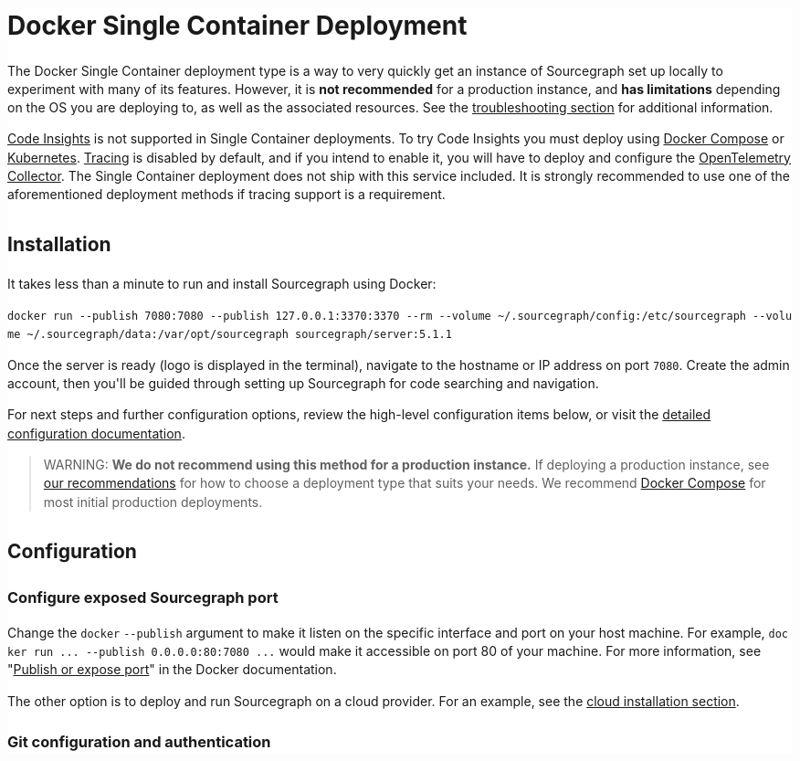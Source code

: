 # Docker Single Container Deployment

The Docker Single Container deployment type is a way to very quickly get an instance of Sourcegraph set up locally to experiment with many of its features. However, it is **not recommended** for a production instance, and **has limitations** depending on the OS you are deploying to, as well as the associated resources. See the [troubleshooting section](#troubleshooting) for additional information.

[Code Insights](../../../code_insights/index.md) is not supported in Single Container deployments. To try Code Insights you must deploy using [Docker Compose](../docker-compose/index.md) or [Kubernetes](../kubernetes/index.md). [Tracing](../../observability/tracing.md) is disabled by default, and if you intend to enable it, you will have to deploy and configure the [OpenTelemetry Collector](../../observability/opentelemetry.md). The Single Container deployment does not ship with this service included. It is strongly recommended to use one of the aforementioned deployment methods if tracing support is a requirement. 

## Installation

It takes less than a minute to run and install Sourcegraph using Docker:



<pre class="pre-wrap start-sourcegraph-command"><code>docker run<span class="virtual-br"></span> --publish 7080:7080 --publish 127.0.0.1:3370:3370 --rm<span class="virtual-br"></span> --volume ~/.sourcegraph/config:/etc/sourcegraph<span class="virtual-br"></span> --volume ~/.sourcegraph/data:/var/opt/sourcegraph<span class="virtual-br"></span> sourcegraph/server:5.1.1</code></pre>

Once the server is ready (logo is displayed in the terminal), navigate to the hostname or IP address on port `7080`.  Create the admin account, then you'll be guided through setting up Sourcegraph for code searching and navigation.

For next steps and further configuration options, review the high-level configuration items below, or visit the [detailed configuration documentation](../../config/index.md).

> WARNING: **We do not recommend using this method for a production instance.** If deploying a production instance, see [our recommendations](../index.md) for how to choose a deployment type that suits your needs. We recommend [Docker Compose](../docker-compose/index.md) for most initial production deployments.

## Configuration

### Configure exposed Sourcegraph port

Change the `docker` `--publish` argument to make it listen on the specific interface and port on your host machine. For example, `docker run ... --publish 0.0.0.0:80:7080 ...` would make it accessible on port 80 of your machine. For more information, see "[Publish or expose port](https://docs.docker.com/engine/reference/commandline/run/#publish-or-expose-port--p---expose)" in the Docker documentation.

The other option is to deploy and run Sourcegraph on a cloud provider. For an example, see the [cloud installation section](#cloud-installation-guides).

### Git configuration and authentication
